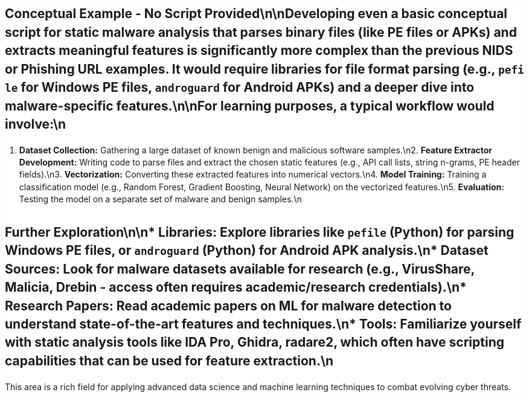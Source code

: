 ## Conceptual Example - No Script Provided\n\nDeveloping even a basic conceptual script for static malware analysis that parses binary files (like PE files or APKs) and extracts meaningful features is significantly more complex than the previous NIDS or Phishing URL examples. It would require libraries for file format parsing (e.g., `pefile` for Windows PE files, `androguard` for Android APKs) and a deeper dive into malware-specific features.\n\n**For learning purposes, a typical workflow would involve:**\n
1.  **Dataset Collection:** Gathering a large dataset of known benign and malicious software samples.\n2.  **Feature Extractor Development:** Writing code to parse files and extract the chosen static features (e.g., API call lists, string n-grams, PE header fields).\n3.  **Vectorization:** Converting these extracted features into numerical vectors.\n4.  **Model Training:** Training a classification model (e.g., Random Forest, Gradient Boosting, Neural Network) on the vectorized features.\n5.  **Evaluation:** Testing the model on a separate set of malware and benign samples.\n
## Further Exploration\n\n*   **Libraries:** Explore libraries like `pefile` (Python) for parsing Windows PE files, or `androguard` (Python) for Android APK analysis.\n*   **Dataset Sources:** Look for malware datasets available for research (e.g., VirusShare, Malicia, Drebin - access often requires academic/research credentials).\n*   **Research Papers:** Read academic papers on ML for malware detection to understand state-of-the-art features and techniques.\n*   **Tools:** Familiarize yourself with static analysis tools like IDA Pro, Ghidra, radare2, which often have scripting capabilities that can be used for feature extraction.\n
This area is a rich field for applying advanced data science and machine learning techniques to combat evolving cyber threats. 